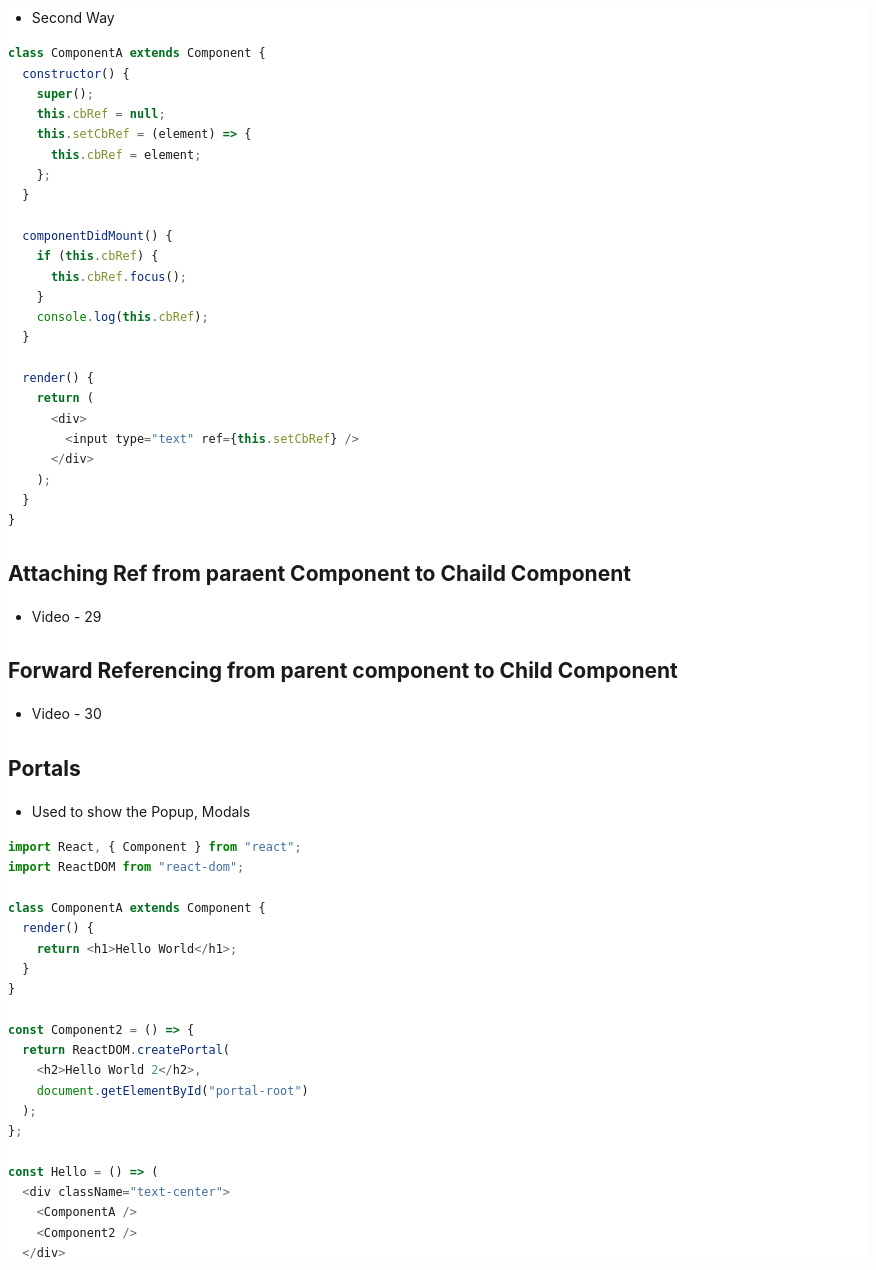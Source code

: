 - Second Way

```js
class ComponentA extends Component {
  constructor() {
    super();
    this.cbRef = null;
    this.setCbRef = (element) => {
      this.cbRef = element;
    };
  }

  componentDidMount() {
    if (this.cbRef) {
      this.cbRef.focus();
    }
    console.log(this.cbRef);
  }

  render() {
    return (
      <div>
        <input type="text" ref={this.setCbRef} />
      </div>
    );
  }
}
```

## Attaching Ref from paraent Component to Chaild Component

- Video - 29

## Forward Referencing from parent component to Child Component

- Video - 30

## Portals

- Used to show the Popup, Modals

```js
import React, { Component } from "react";
import ReactDOM from "react-dom";

class ComponentA extends Component {
  render() {
    return <h1>Hello World</h1>;
  }
}

const Component2 = () => {
  return ReactDOM.createPortal(
    <h2>Hello World 2</h2>,
    document.getElementById("portal-root")
  );
};

const Hello = () => (
  <div className="text-center">
    <ComponentA />
    <Component2 />
  </div>
```